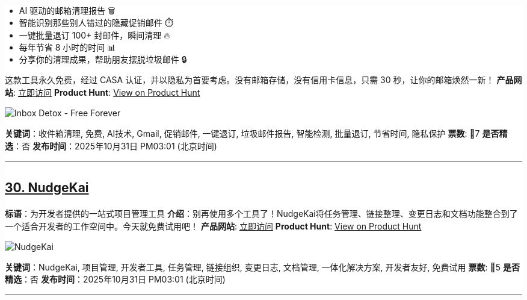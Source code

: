 - AI 驱动的邮箱清理报告 🗑️ 
- 智能识别那些别人错过的隐藏促销邮件 ⏱️ 
- 一键批量退订 100+ 封邮件，瞬间清理 🔥 
- 每年节省 8 小时的时间 📊 
- 分享你的清理成果，帮助朋友摆脱垃圾邮件 🔒 

这款工具永久免费，经过 CASA 认证，并以隐私为首要考虑。没有邮箱存储，没有信用卡信息，只需 30 秒，让你的邮箱焕然一新！
**产品网站**: [立即访问](https://www.producthunt.com/r/3ZJGYRLRMOKPRM?utm_campaign=producthunt-api&utm_medium=api-v2&utm_source=Application%3A+decohack+%28ID%3A+172745%29)
**Product Hunt**: [View on Product Hunt](https://www.producthunt.com/products/inbox-detox?utm_campaign=producthunt-api&utm_medium=api-v2&utm_source=Application%3A+decohack+%28ID%3A+172745%29)

![Inbox Detox - Free Forever](https://ph-files.imgix.net/7b62bf11-5fd7-46e6-914e-e982762f4b40.jpeg?auto=format)

**关键词**：收件箱清理, 免费, AI技术, Gmail, 促销邮件, 一键退订, 垃圾邮件报告, 智能检测, 批量退订, 节省时间, 隐私保护
**票数**: 🔺7
**是否精选**：否
**发布时间**：2025年10月31日 PM03:01 (北京时间)

---

## [30. NudgeKai](https://www.producthunt.com/products/nudgekai?utm_campaign=producthunt-api&utm_medium=api-v2&utm_source=Application%3A+decohack+%28ID%3A+172745%29)
**标语**：为开发者提供的一站式项目管理工具
**介绍**：别再使用多个工具了！NudgeKai将任务管理、链接整理、变更日志和文档功能整合到了一个适合开发者的工作空间中。今天就免费试用吧！
**产品网站**: [立即访问](https://www.producthunt.com/r/4CPT7MPTA5TL2S?utm_campaign=producthunt-api&utm_medium=api-v2&utm_source=Application%3A+decohack+%28ID%3A+172745%29)
**Product Hunt**: [View on Product Hunt](https://www.producthunt.com/products/nudgekai?utm_campaign=producthunt-api&utm_medium=api-v2&utm_source=Application%3A+decohack+%28ID%3A+172745%29)

![NudgeKai](https://ph-files.imgix.net/24099baf-3182-43f7-9c4a-cc9c5f048d06.png?auto=format)

**关键词**：NudgeKai, 项目管理, 开发者工具, 任务管理, 链接组织, 变更日志, 文档管理, 一体化解决方案, 开发者友好, 免费试用
**票数**: 🔺5
**是否精选**：否
**发布时间**：2025年10月31日 PM03:01 (北京时间)

---

